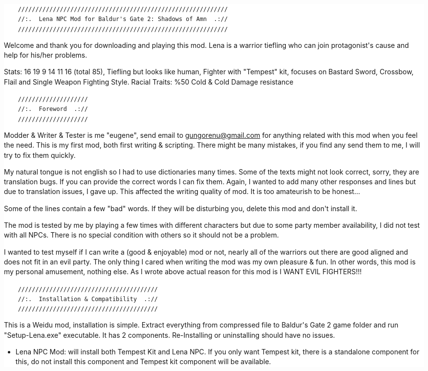         ////////////////////////////////////////////////////////////
        //:.  Lena NPC Mod for Baldur's Gate 2: Shadows of Amn  .://
        ////////////////////////////////////////////////////////////

Welcome and thank you for downloading and playing this mod.
Lena is a warrior tiefling who can join protagonist's cause and help for his/her problems. 

Stats: 16 19 9 14 11 16 (total 85), Tiefling but looks like human, Fighter with "Tempest" kit, focuses on Bastard Sword, Crossbow, 
Flail and Single Weapon Fighting Style.
Racial Traits: %50 Cold & Cold Damage resistance




        ////////////////////
        //:.  Foreword  .://
        ////////////////////

Modder & Writer & Tester is me "eugene", send email to gungorenu@gmail.com for anything related with this mod when you feel the need. 
This is my first mod, both first writing & scripting. There might be many mistakes, if you find any send them to me, I will try to fix 
them quickly.

My natural tongue is not english so I had to use dictionaries many times. Some of the texts might not look correct, sorry, they are 
translation bugs. If you can provide the correct words I can fix them. Again, I wanted to add many other responses and lines but due to 
translation issues, I gave up. This affected the writing quality of mod. It is too amateurish to be honest... 

Some of the lines contain a few "bad" words. If they will be disturbing you, delete this mod and don't install it.

The mod is tested by me by playing a few times with different characters but due to some party member availability, I did not test with 
all NPCs. There is no special condition with others so it should not be a problem.

I wanted to test myself if I can write a (good & enjoyable) mod or not, nearly all of the warriors out there are good aligned and does 
not fit in an evil party. The only thing I cared when writing the mod was my own pleasure & fun. In other words, this mod is my personal 
amusement, nothing else. As I wrote above actual reason for this mod is I WANT EVIL FIGHTERS!!! 




        ////////////////////////////////////////
        //:.  Installation & Compatibility  .://
        ////////////////////////////////////////

This is a Weidu mod, installation is simple. Extract everything from compressed file to Baldur's Gate 2 game folder and run "Setup-Lena.exe" 
executable. It has 2 components. Re-Installing or uninstalling should have no issues.
  
  * Lena NPC Mod: will install both Tempest Kit and Lena NPC. If you only want Tempest kit, there is a standalone component for this, do not 
install this component and Tempest kit component will be available.
